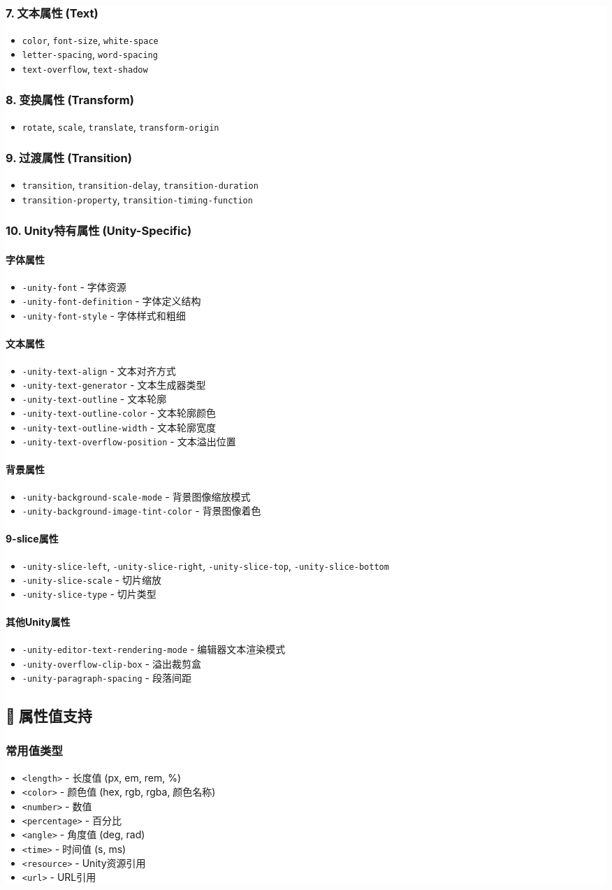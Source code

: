 ### 7. 文本属性 (Text)
- `color`, `font-size`, `white-space`
- `letter-spacing`, `word-spacing`
- `text-overflow`, `text-shadow`

### 8. 变换属性 (Transform)
- `rotate`, `scale`, `translate`, `transform-origin`

### 9. 过渡属性 (Transition)
- `transition`, `transition-delay`, `transition-duration`
- `transition-property`, `transition-timing-function`

### 10. Unity特有属性 (Unity-Specific)

#### 字体属性
- `-unity-font` - 字体资源
- `-unity-font-definition` - 字体定义结构
- `-unity-font-style` - 字体样式和粗细

#### 文本属性
- `-unity-text-align` - 文本对齐方式
- `-unity-text-generator` - 文本生成器类型
- `-unity-text-outline` - 文本轮廓
- `-unity-text-outline-color` - 文本轮廓颜色
- `-unity-text-outline-width` - 文本轮廓宽度
- `-unity-text-overflow-position` - 文本溢出位置

#### 背景属性
- `-unity-background-scale-mode` - 背景图像缩放模式
- `-unity-background-image-tint-color` - 背景图像着色

#### 9-slice属性
- `-unity-slice-left`, `-unity-slice-right`, `-unity-slice-top`, `-unity-slice-bottom`
- `-unity-slice-scale` - 切片缩放
- `-unity-slice-type` - 切片类型

#### 其他Unity属性
- `-unity-editor-text-rendering-mode` - 编辑器文本渲染模式
- `-unity-overflow-clip-box` - 溢出裁剪盒
- `-unity-paragraph-spacing` - 段落间距

## 🎯 属性值支持

### 常用值类型
- `<length>` - 长度值 (px, em, rem, %)
- `<color>` - 颜色值 (hex, rgb, rgba, 颜色名称)
- `<number>` - 数值
- `<percentage>` - 百分比
- `<angle>` - 角度值 (deg, rad)
- `<time>` - 时间值 (s, ms)
- `<resource>` - Unity资源引用
- `<url>` - URL引用
